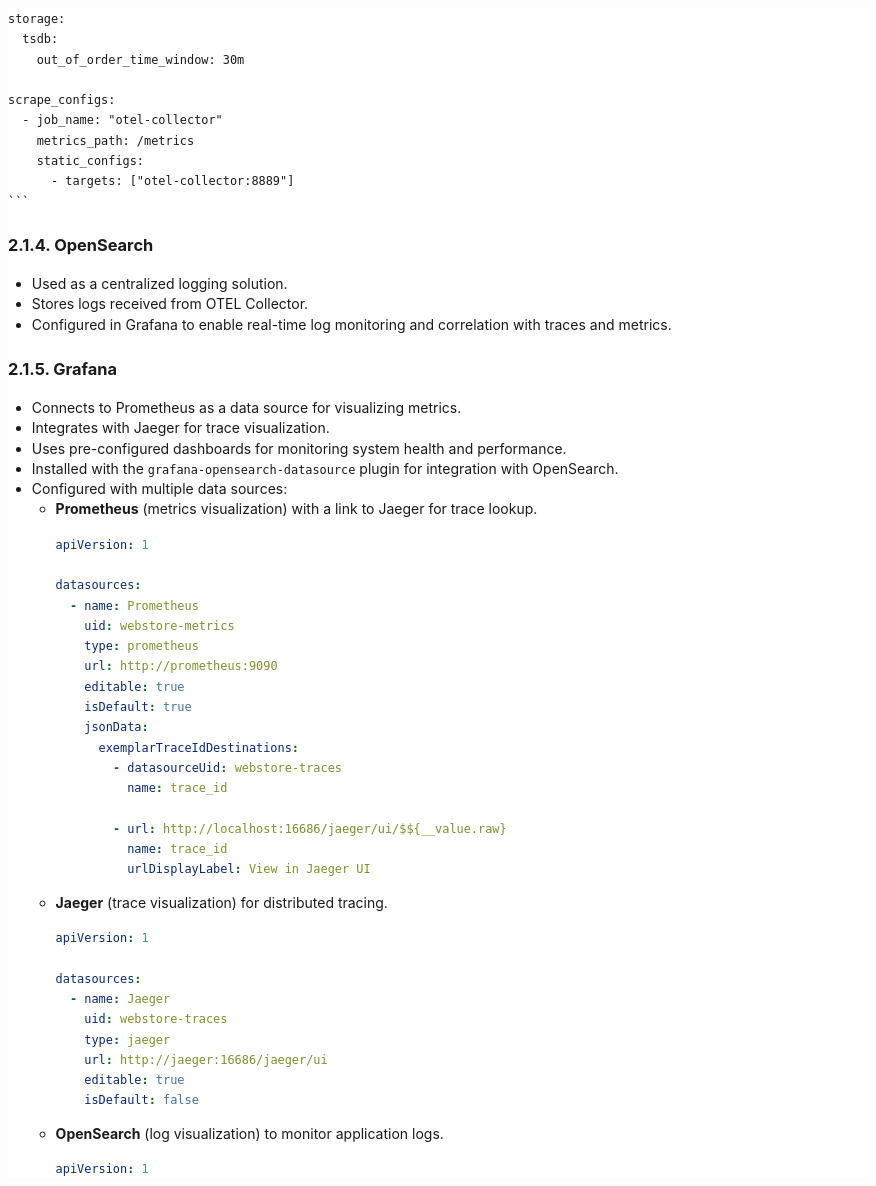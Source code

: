     storage:
      tsdb:
        out_of_order_time_window: 30m

    scrape_configs:
      - job_name: "otel-collector"
        metrics_path: /metrics
        static_configs:
          - targets: ["otel-collector:8889"]
    ```

### 2.1.4. OpenSearch

   - Used as a centralized logging solution.
   - Stores logs received from OTEL Collector.
   - Configured in Grafana to enable real-time log monitoring and correlation with traces and metrics.
  
### 2.1.5. Grafana

- Connects to Prometheus as a data source for visualizing metrics.
- Integrates with Jaeger for trace visualization.
- Uses pre-configured dashboards for monitoring system health and performance.
- Installed with the `grafana-opensearch-datasource` plugin for integration with OpenSearch.
- Configured with multiple data sources:
   - **Prometheus** (metrics visualization) with a link to Jaeger for trace lookup.
      ```yaml
      apiVersion: 1

      datasources:
        - name: Prometheus
          uid: webstore-metrics
          type: prometheus
          url: http://prometheus:9090
          editable: true
          isDefault: true
          jsonData:
            exemplarTraceIdDestinations:
              - datasourceUid: webstore-traces
                name: trace_id

              - url: http://localhost:16686/jaeger/ui/$${__value.raw}
                name: trace_id
                urlDisplayLabel: View in Jaeger UI
      ```
    - **Jaeger** (trace visualization) for distributed tracing.
      ```yaml
      apiVersion: 1

      datasources:
        - name: Jaeger
          uid: webstore-traces
          type: jaeger
          url: http://jaeger:16686/jaeger/ui
          editable: true
          isDefault: false
      ```
    - **OpenSearch** (log visualization) to monitor application logs.
      ```yaml
      apiVersion: 1
